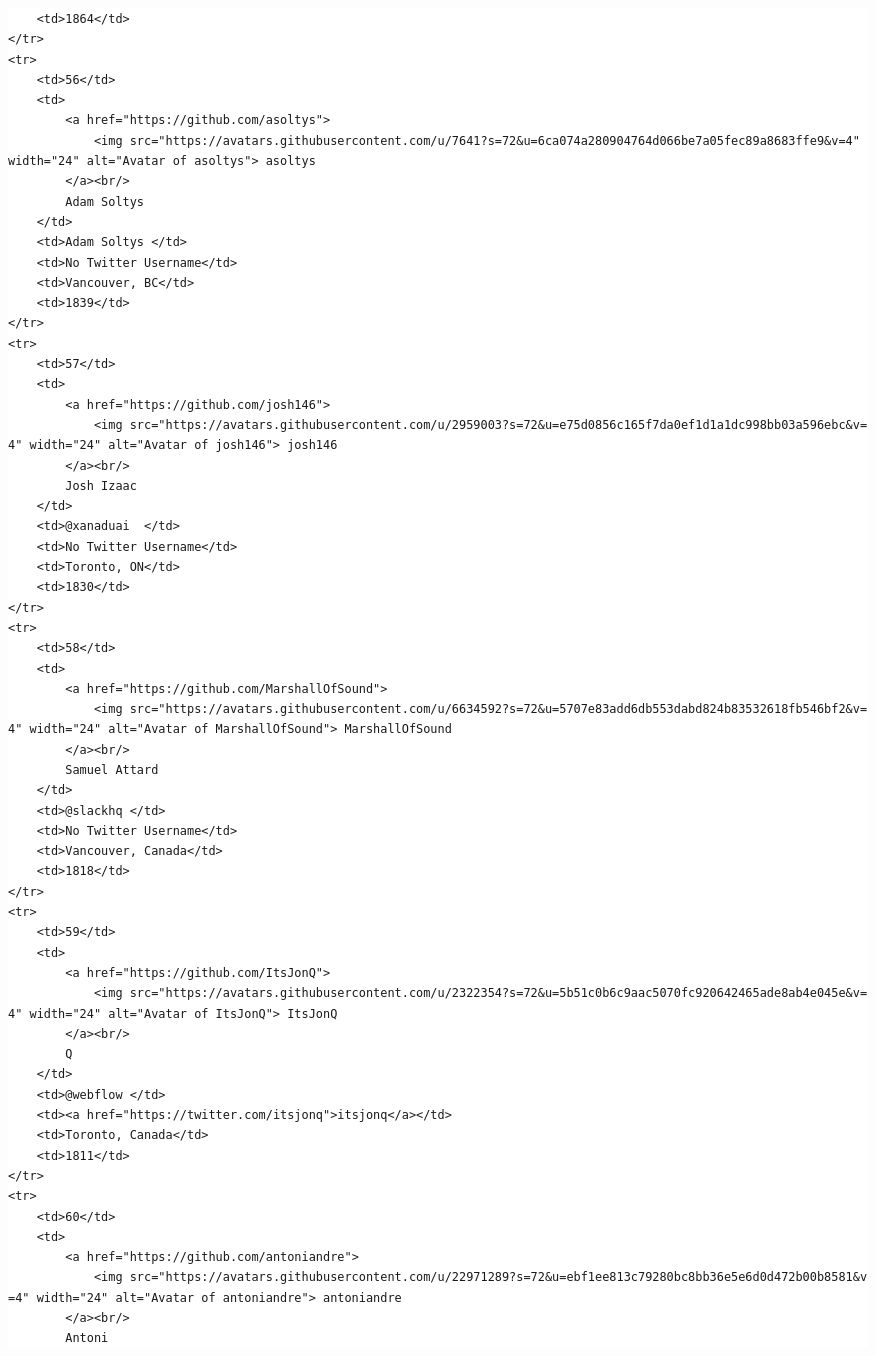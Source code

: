 		<td>1864</td>
	</tr>
	<tr>
		<td>56</td>
		<td>
			<a href="https://github.com/asoltys">
				<img src="https://avatars.githubusercontent.com/u/7641?s=72&u=6ca074a280904764d066be7a05fec89a8683ffe9&v=4" width="24" alt="Avatar of asoltys"> asoltys
			</a><br/>
			Adam Soltys
		</td>
		<td>Adam Soltys </td>
		<td>No Twitter Username</td>
		<td>Vancouver, BC</td>
		<td>1839</td>
	</tr>
	<tr>
		<td>57</td>
		<td>
			<a href="https://github.com/josh146">
				<img src="https://avatars.githubusercontent.com/u/2959003?s=72&u=e75d0856c165f7da0ef1d1a1dc998bb03a596ebc&v=4" width="24" alt="Avatar of josh146"> josh146
			</a><br/>
			Josh Izaac
		</td>
		<td>@xanaduai  </td>
		<td>No Twitter Username</td>
		<td>Toronto, ON</td>
		<td>1830</td>
	</tr>
	<tr>
		<td>58</td>
		<td>
			<a href="https://github.com/MarshallOfSound">
				<img src="https://avatars.githubusercontent.com/u/6634592?s=72&u=5707e83add6db553dabd824b83532618fb546bf2&v=4" width="24" alt="Avatar of MarshallOfSound"> MarshallOfSound
			</a><br/>
			Samuel Attard
		</td>
		<td>@slackhq </td>
		<td>No Twitter Username</td>
		<td>Vancouver, Canada</td>
		<td>1818</td>
	</tr>
	<tr>
		<td>59</td>
		<td>
			<a href="https://github.com/ItsJonQ">
				<img src="https://avatars.githubusercontent.com/u/2322354?s=72&u=5b51c0b6c9aac5070fc920642465ade8ab4e045e&v=4" width="24" alt="Avatar of ItsJonQ"> ItsJonQ
			</a><br/>
			Q
		</td>
		<td>@webflow </td>
		<td><a href="https://twitter.com/itsjonq">itsjonq</a></td>
		<td>Toronto, Canada</td>
		<td>1811</td>
	</tr>
	<tr>
		<td>60</td>
		<td>
			<a href="https://github.com/antoniandre">
				<img src="https://avatars.githubusercontent.com/u/22971289?s=72&u=ebf1ee813c79280bc8bb36e5e6d0d472b00b8581&v=4" width="24" alt="Avatar of antoniandre"> antoniandre
			</a><br/>
			Antoni